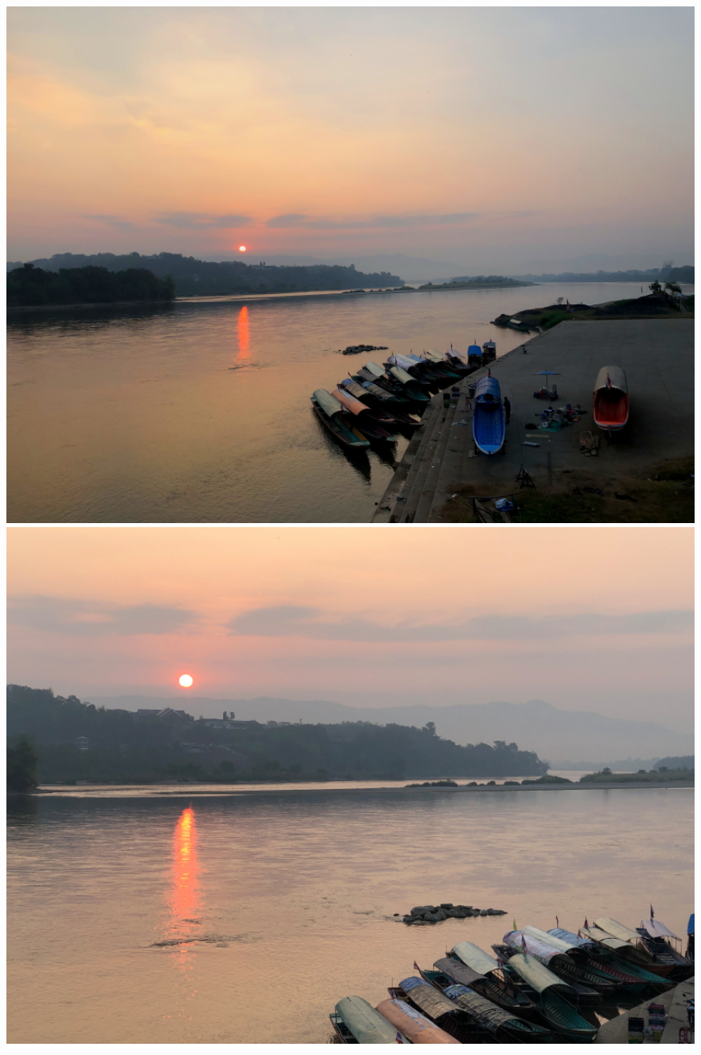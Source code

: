 <a href="20240111_008.JPG" data-lightbox="abc"><img src="20240111_008.JPG" alt="サンプル画像" width="900" /></a>
<a href="20240111_009.JPG" data-lightbox="abc"><img src="20240111_009.JPG" alt="サンプル画像" width="900" /></a>